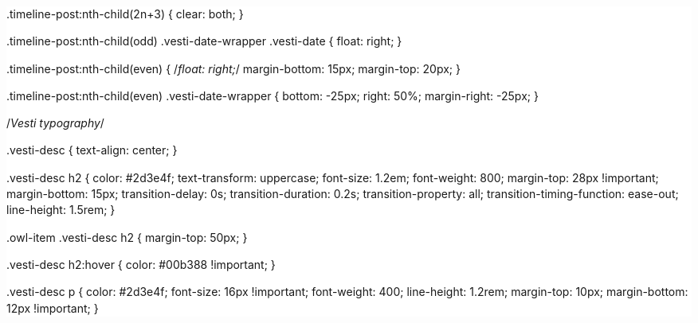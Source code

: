 .timeline-post:nth-child(2n+3) {
  clear: both;
}

.timeline-post:nth-child(odd) .vesti-date-wrapper .vesti-date {
  float: right;
}

.timeline-post:nth-child(even) {
  /*float: right;*/
  margin-bottom: 15px;
  margin-top: 20px;
}

.timeline-post:nth-child(even) .vesti-date-wrapper {
  bottom: -25px;
  right: 50%;
  margin-right: -25px;
}

/*Vesti typography*/

.vesti-desc {
  text-align: center;
}

.vesti-desc h2 {
  color: #2d3e4f;
  text-transform: uppercase;
  font-size: 1.2em;
  font-weight: 800;
  margin-top: 28px !important;
  margin-bottom: 15px;
  transition-delay: 0s;
  transition-duration: 0.2s;
  transition-property: all;
  transition-timing-function: ease-out;
  line-height: 1.5rem;
}

.owl-item .vesti-desc h2 {
  margin-top: 50px;
}

.vesti-desc h2:hover {
  color: #00b388 !important;
}

.vesti-desc p {
  color: #2d3e4f;
  font-size: 16px !important;
  font-weight: 400;
  line-height: 1.2rem;
  margin-top: 10px;
  margin-bottom: 12px !important;
}
